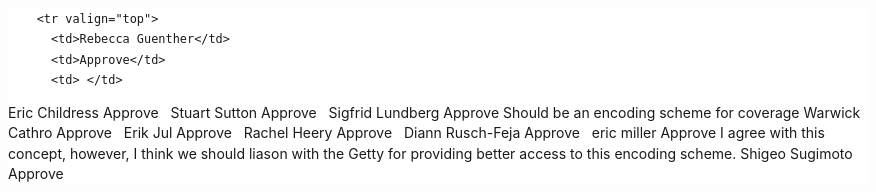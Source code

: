         <tr valign="top">
          <td>Rebecca Guenther</td>
          <td>Approve</td>
          <td> </td>
</tr>
        <tr valign="top">
          <td>Eric Childress</td>
          <td>Approve</td>
          <td> </td>
</tr>
        <tr valign="top">
          <td>Stuart Sutton</td>
          <td>Approve</td>
          <td> </td>
</tr>
        <tr valign="top">
          <td>Sigfrid Lundberg</td>
          <td>Approve</td>
          <td>Should be an encoding scheme for coverage</td>
</tr>
        <tr valign="top">
          <td>Warwick Cathro</td>
          <td>Approve</td>
          <td> </td>
</tr>
        <tr valign="top">
          <td>Erik Jul</td>
          <td>Approve</td>
          <td> </td>
</tr>
        <tr valign="top">
          <td>Rachel Heery</td>
          <td>Approve</td>
          <td> </td>
</tr>
        <tr valign="top">
          <td>Diann Rusch-Feja</td>
          <td>Approve</td>
          <td> </td>
</tr>
        <tr valign="top">
          <td>eric miller</td>
          <td>Approve</td>
          <td>I agree with this concept, however, I think we should liason 
            with the Getty for providing better access to this encoding 
          scheme.</td>
</tr>
        <tr valign="top">
          <td>Shigeo Sugimoto</td>
          <td>Approve</td>
          <td> </td>
</tr>
</tbody>
</table>
